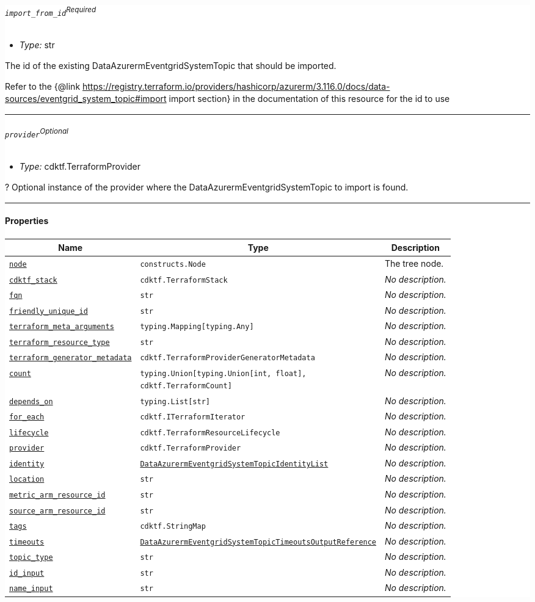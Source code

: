 ###### `import_from_id`<sup>Required</sup> <a name="import_from_id" id="@cdktf/provider-azurerm.dataAzurermEventgridSystemTopic.DataAzurermEventgridSystemTopic.generateConfigForImport.parameter.importFromId"></a>

- *Type:* str

The id of the existing DataAzurermEventgridSystemTopic that should be imported.

Refer to the {@link https://registry.terraform.io/providers/hashicorp/azurerm/3.116.0/docs/data-sources/eventgrid_system_topic#import import section} in the documentation of this resource for the id to use

---

###### `provider`<sup>Optional</sup> <a name="provider" id="@cdktf/provider-azurerm.dataAzurermEventgridSystemTopic.DataAzurermEventgridSystemTopic.generateConfigForImport.parameter.provider"></a>

- *Type:* cdktf.TerraformProvider

? Optional instance of the provider where the DataAzurermEventgridSystemTopic to import is found.

---

#### Properties <a name="Properties" id="Properties"></a>

| **Name** | **Type** | **Description** |
| --- | --- | --- |
| <code><a href="#@cdktf/provider-azurerm.dataAzurermEventgridSystemTopic.DataAzurermEventgridSystemTopic.property.node">node</a></code> | <code>constructs.Node</code> | The tree node. |
| <code><a href="#@cdktf/provider-azurerm.dataAzurermEventgridSystemTopic.DataAzurermEventgridSystemTopic.property.cdktfStack">cdktf_stack</a></code> | <code>cdktf.TerraformStack</code> | *No description.* |
| <code><a href="#@cdktf/provider-azurerm.dataAzurermEventgridSystemTopic.DataAzurermEventgridSystemTopic.property.fqn">fqn</a></code> | <code>str</code> | *No description.* |
| <code><a href="#@cdktf/provider-azurerm.dataAzurermEventgridSystemTopic.DataAzurermEventgridSystemTopic.property.friendlyUniqueId">friendly_unique_id</a></code> | <code>str</code> | *No description.* |
| <code><a href="#@cdktf/provider-azurerm.dataAzurermEventgridSystemTopic.DataAzurermEventgridSystemTopic.property.terraformMetaArguments">terraform_meta_arguments</a></code> | <code>typing.Mapping[typing.Any]</code> | *No description.* |
| <code><a href="#@cdktf/provider-azurerm.dataAzurermEventgridSystemTopic.DataAzurermEventgridSystemTopic.property.terraformResourceType">terraform_resource_type</a></code> | <code>str</code> | *No description.* |
| <code><a href="#@cdktf/provider-azurerm.dataAzurermEventgridSystemTopic.DataAzurermEventgridSystemTopic.property.terraformGeneratorMetadata">terraform_generator_metadata</a></code> | <code>cdktf.TerraformProviderGeneratorMetadata</code> | *No description.* |
| <code><a href="#@cdktf/provider-azurerm.dataAzurermEventgridSystemTopic.DataAzurermEventgridSystemTopic.property.count">count</a></code> | <code>typing.Union[typing.Union[int, float], cdktf.TerraformCount]</code> | *No description.* |
| <code><a href="#@cdktf/provider-azurerm.dataAzurermEventgridSystemTopic.DataAzurermEventgridSystemTopic.property.dependsOn">depends_on</a></code> | <code>typing.List[str]</code> | *No description.* |
| <code><a href="#@cdktf/provider-azurerm.dataAzurermEventgridSystemTopic.DataAzurermEventgridSystemTopic.property.forEach">for_each</a></code> | <code>cdktf.ITerraformIterator</code> | *No description.* |
| <code><a href="#@cdktf/provider-azurerm.dataAzurermEventgridSystemTopic.DataAzurermEventgridSystemTopic.property.lifecycle">lifecycle</a></code> | <code>cdktf.TerraformResourceLifecycle</code> | *No description.* |
| <code><a href="#@cdktf/provider-azurerm.dataAzurermEventgridSystemTopic.DataAzurermEventgridSystemTopic.property.provider">provider</a></code> | <code>cdktf.TerraformProvider</code> | *No description.* |
| <code><a href="#@cdktf/provider-azurerm.dataAzurermEventgridSystemTopic.DataAzurermEventgridSystemTopic.property.identity">identity</a></code> | <code><a href="#@cdktf/provider-azurerm.dataAzurermEventgridSystemTopic.DataAzurermEventgridSystemTopicIdentityList">DataAzurermEventgridSystemTopicIdentityList</a></code> | *No description.* |
| <code><a href="#@cdktf/provider-azurerm.dataAzurermEventgridSystemTopic.DataAzurermEventgridSystemTopic.property.location">location</a></code> | <code>str</code> | *No description.* |
| <code><a href="#@cdktf/provider-azurerm.dataAzurermEventgridSystemTopic.DataAzurermEventgridSystemTopic.property.metricArmResourceId">metric_arm_resource_id</a></code> | <code>str</code> | *No description.* |
| <code><a href="#@cdktf/provider-azurerm.dataAzurermEventgridSystemTopic.DataAzurermEventgridSystemTopic.property.sourceArmResourceId">source_arm_resource_id</a></code> | <code>str</code> | *No description.* |
| <code><a href="#@cdktf/provider-azurerm.dataAzurermEventgridSystemTopic.DataAzurermEventgridSystemTopic.property.tags">tags</a></code> | <code>cdktf.StringMap</code> | *No description.* |
| <code><a href="#@cdktf/provider-azurerm.dataAzurermEventgridSystemTopic.DataAzurermEventgridSystemTopic.property.timeouts">timeouts</a></code> | <code><a href="#@cdktf/provider-azurerm.dataAzurermEventgridSystemTopic.DataAzurermEventgridSystemTopicTimeoutsOutputReference">DataAzurermEventgridSystemTopicTimeoutsOutputReference</a></code> | *No description.* |
| <code><a href="#@cdktf/provider-azurerm.dataAzurermEventgridSystemTopic.DataAzurermEventgridSystemTopic.property.topicType">topic_type</a></code> | <code>str</code> | *No description.* |
| <code><a href="#@cdktf/provider-azurerm.dataAzurermEventgridSystemTopic.DataAzurermEventgridSystemTopic.property.idInput">id_input</a></code> | <code>str</code> | *No description.* |
| <code><a href="#@cdktf/provider-azurerm.dataAzurermEventgridSystemTopic.DataAzurermEventgridSystemTopic.property.nameInput">name_input</a></code> | <code>str</code> | *No description.* |